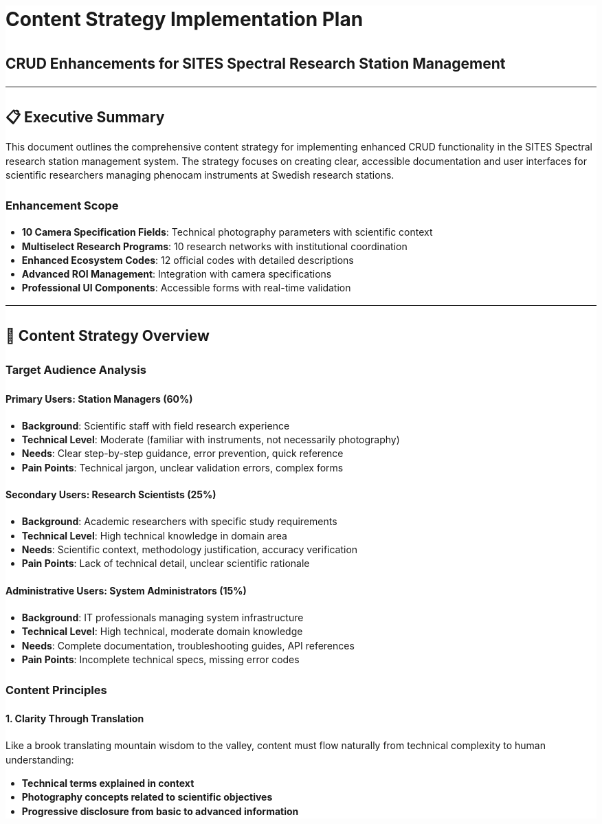 # Content Strategy Implementation Plan
## CRUD Enhancements for SITES Spectral Research Station Management

---

## 📋 Executive Summary

This document outlines the comprehensive content strategy for implementing enhanced CRUD functionality in the SITES Spectral research station management system. The strategy focuses on creating clear, accessible documentation and user interfaces for scientific researchers managing phenocam instruments at Swedish research stations.

### Enhancement Scope
- **10 Camera Specification Fields**: Technical photography parameters with scientific context
- **Multiselect Research Programs**: 10 research networks with institutional coordination
- **Enhanced Ecosystem Codes**: 12 official codes with detailed descriptions
- **Advanced ROI Management**: Integration with camera specifications
- **Professional UI Components**: Accessible forms with real-time validation

---

## 🎯 Content Strategy Overview

### Target Audience Analysis

#### **Primary Users: Station Managers (60%)**
- **Background**: Scientific staff with field research experience
- **Technical Level**: Moderate (familiar with instruments, not necessarily photography)
- **Needs**: Clear step-by-step guidance, error prevention, quick reference
- **Pain Points**: Technical jargon, unclear validation errors, complex forms

#### **Secondary Users: Research Scientists (25%)**
- **Background**: Academic researchers with specific study requirements
- **Technical Level**: High technical knowledge in domain area
- **Needs**: Scientific context, methodology justification, accuracy verification
- **Pain Points**: Lack of technical detail, unclear scientific rationale

#### **Administrative Users: System Administrators (15%)**
- **Background**: IT professionals managing system infrastructure
- **Technical Level**: High technical, moderate domain knowledge
- **Needs**: Complete documentation, troubleshooting guides, API references
- **Pain Points**: Incomplete technical specs, missing error codes

### Content Principles

#### **1. Clarity Through Translation**
Like a brook translating mountain wisdom to the valley, content must flow naturally from technical complexity to human understanding:
- **Technical terms explained in context**
- **Photography concepts related to scientific objectives**
- **Progressive disclosure from basic to advanced information**
